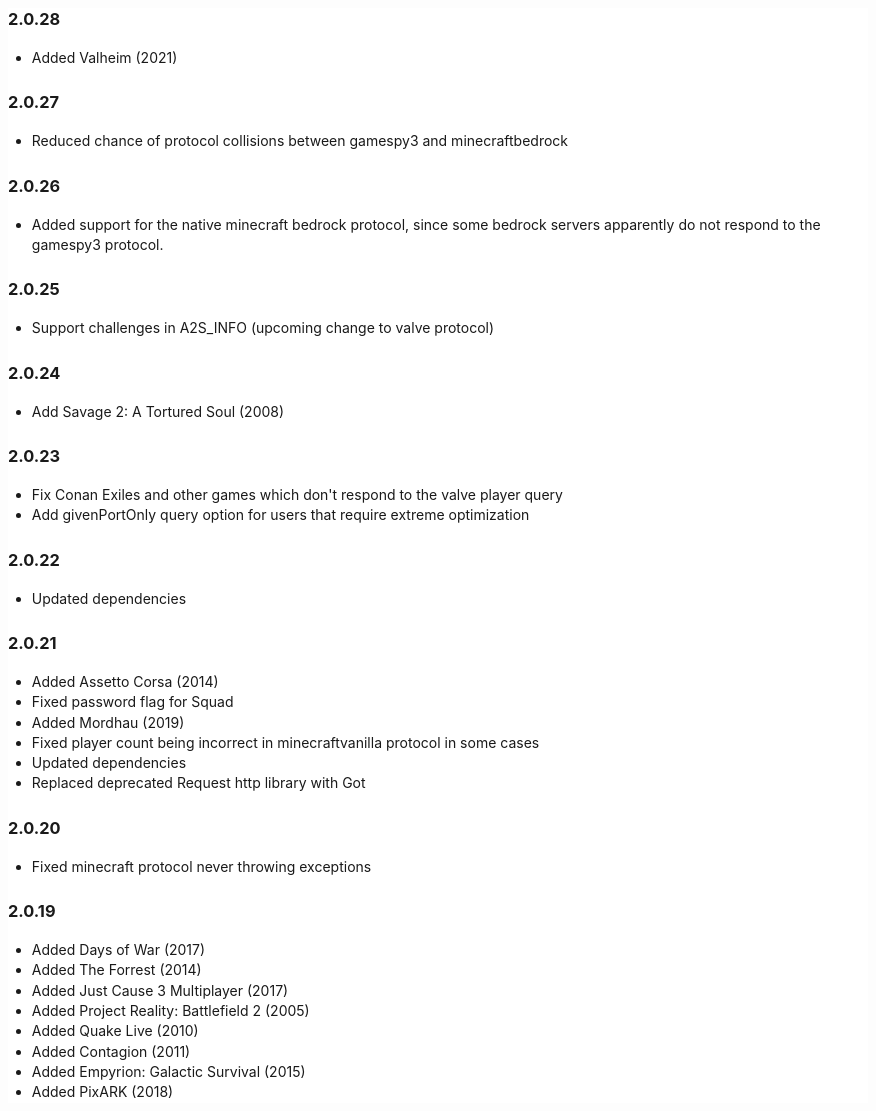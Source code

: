 ### 2.0.28

- Added Valheim (2021)

### 2.0.27

- Reduced chance of protocol collisions between gamespy3 and minecraftbedrock

### 2.0.26

- Added support for the native minecraft bedrock protocol, since some
  bedrock servers apparently do not respond to the gamespy3 protocol.

### 2.0.25

- Support challenges in A2S_INFO (upcoming change to valve protocol)

### 2.0.24

- Add Savage 2: A Tortured Soul (2008)

### 2.0.23

- Fix Conan Exiles and other games which don't respond to the valve player query
- Add givenPortOnly query option for users that require extreme optimization

### 2.0.22

- Updated dependencies

### 2.0.21

- Added Assetto Corsa (2014)
- Fixed password flag for Squad
- Added Mordhau (2019)
- Fixed player count being incorrect in minecraftvanilla protocol in some cases
- Updated dependencies
- Replaced deprecated Request http library with Got

### 2.0.20

- Fixed minecraft protocol never throwing exceptions

### 2.0.19

- Added Days of War (2017)
- Added The Forrest (2014)
- Added Just Cause 3 Multiplayer (2017)
- Added Project Reality: Battlefield 2 (2005)
- Added Quake Live (2010)
- Added Contagion (2011)
- Added Empyrion: Galactic Survival (2015)
- Added PixARK (2018)
